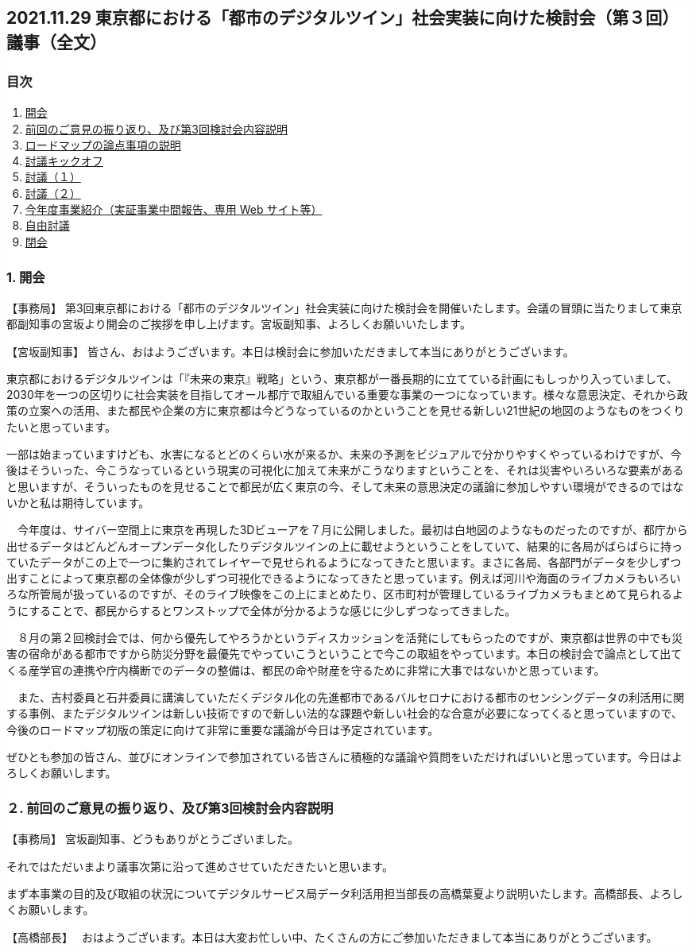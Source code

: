 ﻿## 2021.11.29 東京都における「都市のデジタルツイン」社会実装に向けた検討会（第３回） 議事（全文）

 ### 目次
 1. [開会](#anchor1)
 2. [前回のご意見の振り返り、及び第3回検討会内容説明](#anchor2)
 3. [ロードマップの論点事項の説明](#anchor3)
 4. [討議キックオフ](#anchor4)
 5. [討議（１）](#anchor5)
 6. [討議（２）](#anchor6)
 7. [今年度事業紹介（実証事業中間報告、専用 Web サイト等）](#anchor7)
 8. [自由討議](#anchor8)
 9. [閉会](#anchor9)

<a  id="anchor1"></a>
<a  href="#anchor1"></a>
### 1. 開会

【事務局】
第3回東京都における「都市のデジタルツイン」社会実装に向けた検討会を開催いたします。会議の冒頭に当たりまして東京都副知事の宮坂より開会のご挨拶を申し上げます。宮坂副知事、よろしくお願いいたします。

【宮坂副知事】
皆さん、おはようございます。本日は検討会に参加いただきまして本当にありがとうございます。

東京都におけるデジタルツインは「『未来の東京』戦略」という、東京都が一番長期的に立てている計画にもしっかり入っていまして、2030年を一つの区切りに社会実装を目指してオール都庁で取組んでいる重要な事業の一つになっています。様々な意思決定、それから政策の立案への活用、また都民や企業の方に東京都は今どうなっているのかということを見せる新しい21世紀の地図のようなものをつくりたいと思っています。

一部は始まっていますけども、水害になるとどのくらい水が来るか、未来の予測をビジュアルで分かりやすくやっているわけですが、今後はそういった、今こうなっているという現実の可視化に加えて未来がこうなりますということを、それは災害やいろいろな要素があると思いますが、そういったものを見せることで都民が広く東京の今、そして未来の意思決定の議論に参加しやすい環境ができるのではないかと私は期待しています。

　今年度は、サイバー空間上に東京を再現した3Dビューアを７月に公開しました。最初は白地図のようなものだったのですが、都庁から出せるデータはどんどんオープンデータ化したりデジタルツインの上に載せようということをしていて、結果的に各局がばらばらに持っていたデータがこの上で一つに集約されてレイヤーで見せられるようになってきたと思います。まさに各局、各部門がデータを少しずつ出すことによって東京都の全体像が少しずつ可視化できるようになってきたと思っています。例えば河川や海面のライブカメラもいろいろな所管局が扱っているのですが、そのライブ映像をこの上にまとめたり、区市町村が管理しているライブカメラもまとめて見られるようにすることで、都民からするとワンストップで全体が分かるような感じに少しずつなってきました。

　８月の第２回検討会では、何から優先してやろうかというディスカッションを活発にしてもらったのですが、東京都は世界の中でも災害の宿命がある都市ですから防災分野を最優先でやっていこうということで今この取組をやっています。本日の検討会で論点として出てくる産学官の連携や庁内横断でのデータの整備は、都民の命や財産を守るために非常に大事ではないかと思っています。

　また、吉村委員と石井委員に講演していただくデジタル化の先進都市であるバルセロナにおける都市のセンシングデータの利活用に関する事例、またデジタルツインは新しい技術ですので新しい法的な課題や新しい社会的な合意が必要になってくると思っていますので、今後のロードマップ初版の策定に向けて非常に重要な議論が今日は予定されています。

ぜひとも参加の皆さん、並びにオンラインで参加されている皆さんに積極的な議論や質問をいただければいいと思っています。今日はよろしくお願いします。

<a  id="anchor2"></a>
<a  href="#anchor2"></a>
### ２. 前回のご意見の振り返り、及び第3回検討会内容説明

【事務局】
宮坂副知事、どうもありがとうございました。

それではただいまより議事次第に沿って進めさせていただきたいと思います。

まず本事業の目的及び取組の状況についてデジタルサービス局データ利活用担当部長の高橋葉夏より説明いたします。高橋部長、よろしくお願いします。

【高橋部長】　
おはようございます。本日は大変お忙しい中、たくさんの方にご参加いただきまして本当にありがとうございます。
